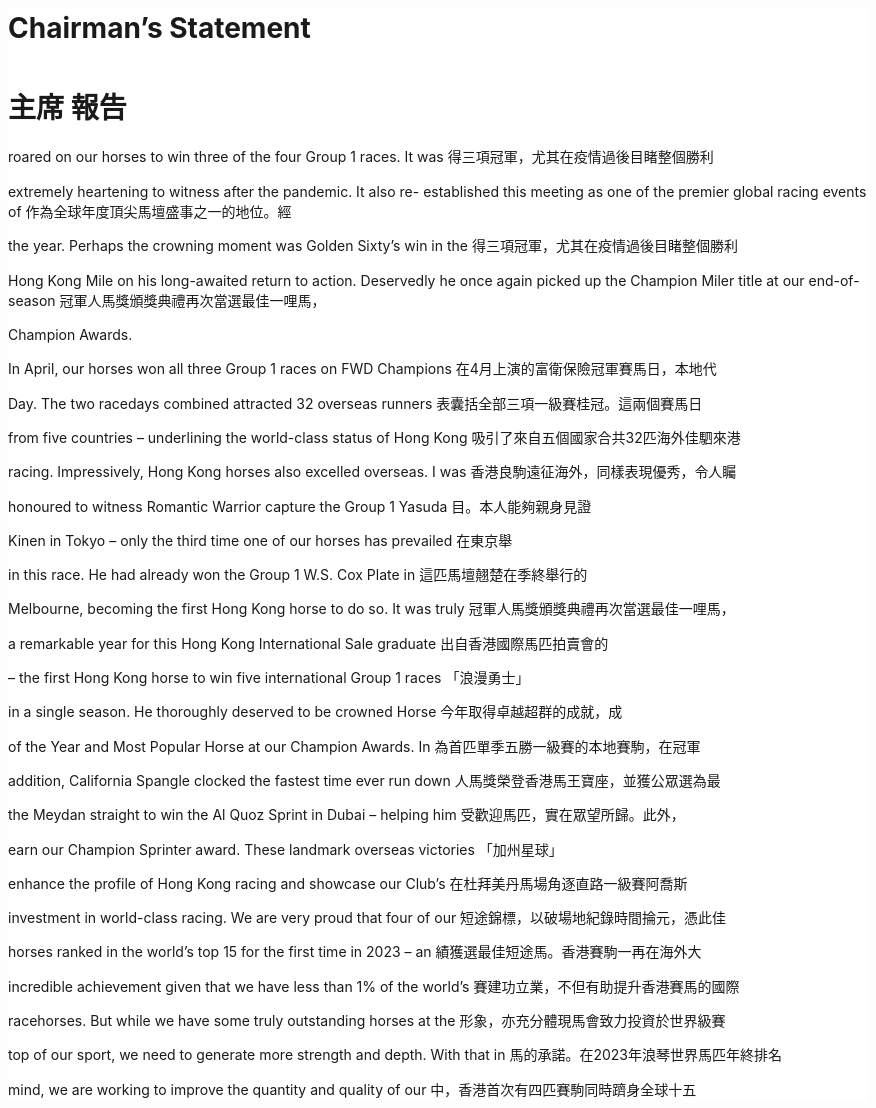 # Chairman’s Statement

# 主席 報告


roared on our horses to win three of the four Group 1 races. It was 得三項冠軍，尤其在疫情過後目睹整個勝利

extremely heartening to witness after the pandemic. It also re- established this meeting as one of the premier global racing events of 作為全球年度頂尖馬壇盛事之一的地位。經

the year. Perhaps the crowning moment was Golden Sixty’s win in the 得三項冠軍，尤其在疫情過後目睹整個勝利

Hong Kong Mile on his long-awaited return to action. Deservedly he once again picked up the Champion Miler title at our end-of-season 冠軍人馬獎頒獎典禮再次當選最佳一哩馬，

Champion Awards.

In April, our horses won all three Group 1 races on FWD Champions 在4月上演的富衛保險冠軍賽馬日，本地代

Day. The two racedays combined attracted 32 overseas runners 表囊括全部三項一級賽桂冠。這兩個賽馬日

from five countries – underlining the world-class status of Hong Kong 吸引了來自五個國家合共32匹海外佳駟來港

racing. Impressively, Hong Kong horses also excelled overseas. I was 香港良駒遠征海外，同樣表現優秀，令人矚

honoured to witness Romantic Warrior capture the Group 1 Yasuda 目。本人能夠親身見證

Kinen in Tokyo – only the third time one of our horses has prevailed 在東京舉

in this race. He had already won the Group 1 W.S. Cox Plate in 這匹馬壇翹楚在季終舉行的

Melbourne, becoming the first Hong Kong horse to do so. It was truly 冠軍人馬獎頒獎典禮再次當選最佳一哩馬，

a remarkable year for this Hong Kong International Sale graduate 出自香港國際馬匹拍賣會的

– the first Hong Kong horse to win five international Group 1 races 「浪漫勇士」

in a single season. He thoroughly deserved to be crowned Horse 今年取得卓越超群的成就，成

of the Year and Most Popular Horse at our Champion Awards. In 為首匹單季五勝一級賽的本地賽駒，在冠軍

addition, California Spangle clocked the fastest time ever run down 人馬獎榮登香港馬王寶座，並獲公眾選為最

the Meydan straight to win the Al Quoz Sprint in Dubai – helping him 受歡迎馬匹，實在眾望所歸。此外，

earn our Champion Sprinter award. These landmark overseas victories 「加州星球」

enhance the profile of Hong Kong racing and showcase our Club’s 在杜拜美丹馬場角逐直路一級賽阿喬斯

investment in world-class racing. We are very proud that four of our 短途錦標，以破場地紀錄時間掄元，憑此佳

horses ranked in the world’s top 15 for the first time in 2023 – an 績獲選最佳短途馬。香港賽駒一再在海外大

incredible achievement given that we have less than 1% of the world’s 賽建功立業，不但有助提升香港賽馬的國際

racehorses. But while we have some truly outstanding horses at the 形象，亦充分體現馬會致力投資於世界級賽

top of our sport, we need to generate more strength and depth. With that in 馬的承諾。在2023年浪琴世界馬匹年終排名

mind, we are working to improve the quantity and quality of our 中，香港首次有四匹賽駒同時躋身全球十五
